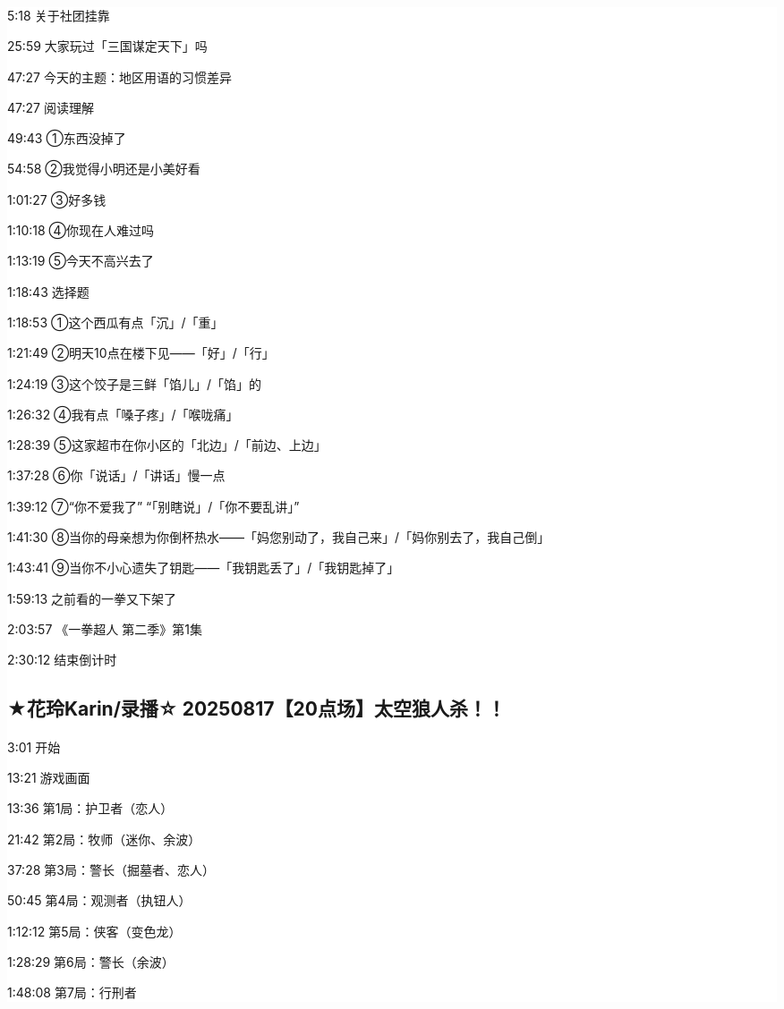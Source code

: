 5:18 关于社团挂靠

25:59 大家玩过「三国谋定天下」吗

47:27 今天的主题：地区用语的习惯差异

47:27 阅读理解

49:43 ①东西没掉了

54:58 ②我觉得小明还是小美好看

1:01:27 ③好多钱

1:10:18 ④你现在人难过吗

1:13:19 ⑤今天不高兴去了

1:18:43 选择题

1:18:53 ①这个西瓜有点「沉」/「重」

1:21:49 ②明天10点在楼下见——「好」/「行」

1:24:19 ③这个饺子是三鲜「馅儿」/「馅」的

1:26:32 ④我有点「嗓子疼」/「喉咙痛」

1:28:39 ⑤这家超市在你小区的「北边」/「前边、上边」

1:37:28 ⑥你「说话」/「讲话」慢一点

1:39:12 ⑦“你不爱我了” “「别瞎说」/「你不要乱讲」”

1:41:30 ⑧当你的母亲想为你倒杯热水——「妈您别动了，我自己来」/「妈你别去了，我自己倒」

1:43:41 ⑨当你不小心遗失了钥匙——「我钥匙丢了」/「我钥匙掉了」

1:59:13 之前看的一拳又下架了

2:03:57 《一拳超人 第二季》第1集

2:30:12 结束倒计时

## ★花玲Karin/录播☆ 20250817【20点场】太空狼人杀！！

3:01 开始

13:21 游戏画面

13:36 第1局：护卫者（恋人）

21:42 第2局：牧师（迷你、余波）

37:28 第3局：警长（掘墓者、恋人）

50:45 第4局：观测者（执钮人）

1:12:12 第5局：侠客（变色龙）

1:28:29 第6局：警长（余波）

1:48:08 第7局：行刑者

